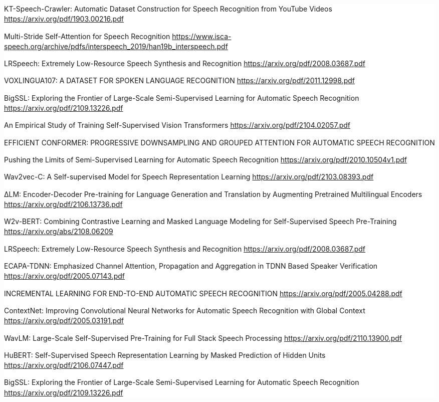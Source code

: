 KT-Speech-Crawler: Automatic Dataset Construction for Speech Recognition from YouTube Videos
https://arxiv.org/pdf/1903.00216.pdf

Multi-Stride Self-Attention for Speech Recognition
https://www.isca-speech.org/archive/pdfs/interspeech_2019/han19b_interspeech.pdf

LRSpeech: Extremely Low-Resource Speech Synthesis and Recognition
https://arxiv.org/pdf/2008.03687.pdf

VOXLINGUA107: A DATASET FOR SPOKEN LANGUAGE RECOGNITION
https://arxiv.org/pdf/2011.12998.pdf

BigSSL: Exploring the Frontier of Large-Scale Semi-Supervised Learning for Automatic Speech Recognition
https://arxiv.org/pdf/2109.13226.pdf

An Empirical Study of Training Self-Supervised Vision Transformers
https://arxiv.org/pdf/2104.02057.pdf

EFFICIENT CONFORMER: PROGRESSIVE DOWNSAMPLING AND GROUPED ATTENTION FOR AUTOMATIC SPEECH RECOGNITION

Pushing the Limits of Semi-Supervised Learning for Automatic Speech Recognition
https://arxiv.org/pdf/2010.10504v1.pdf

Wav2vec-C: A Self-supervised Model for Speech Representation Learning
https://arxiv.org/pdf/2103.08393.pdf

∆LM: Encoder-Decoder Pre-training for Language Generation and Translation by Augmenting Pretrained Multilingual Encoders
https://arxiv.org/pdf/2106.13736.pdf

W2v-BERT: Combining Contrastive Learning and Masked Language Modeling for Self-Supervised Speech Pre-Training
https://arxiv.org/abs/2108.06209

LRSpeech: Extremely Low-Resource Speech Synthesis and Recognition
https://arxiv.org/pdf/2008.03687.pdf

ECAPA-TDNN: Emphasized Channel Attention, Propagation and Aggregation in TDNN Based Speaker Verification
https://arxiv.org/pdf/2005.07143.pdf

INCREMENTAL LEARNING FOR END-TO-END AUTOMATIC SPEECH RECOGNITION
https://arxiv.org/pdf/2005.04288.pdf

ContextNet: Improving Convolutional Neural Networks for Automatic Speech Recognition with Global Context
https://arxiv.org/pdf/2005.03191.pdf

WavLM: Large-Scale Self-Supervised Pre-Training for Full Stack Speech Processing
https://arxiv.org/pdf/2110.13900.pdf

HuBERT: Self-Supervised Speech Representation Learning by Masked Prediction of Hidden Units
https://arxiv.org/pdf/2106.07447.pdf

BigSSL: Exploring the Frontier of Large-Scale Semi-Supervised Learning for Automatic Speech Recognition
https://arxiv.org/pdf/2109.13226.pdf
